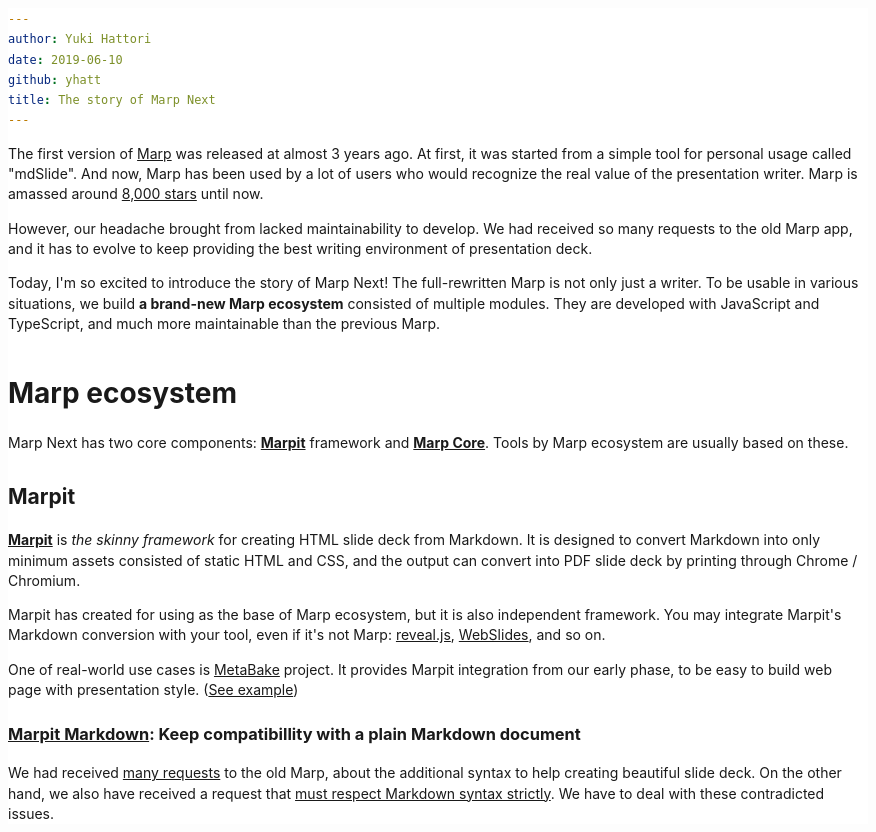 ```yaml
---
author: Yuki Hattori
date: 2019-06-10
github: yhatt
title: The story of Marp Next
---
```


The first version of [Marp](https://yhatt.github.io/marp/) was released at almost 3 years ago. At first, it was started from a simple tool for personal usage called "mdSlide". And now, Marp has been used by a lot of users who would recognize the real value of the presentation writer. Marp is amassed around [8,000 stars](https://github.com/yhatt/marp/stargazers) until now.

However, our headache brought from lacked maintainability to develop. We had received so many requests to the old Marp app, and it has to evolve to keep providing the best writing environment of presentation deck.

Today, I'm so excited to introduce the story of Marp Next! The full-rewritten Marp is not only just a writer. To be usable in various situations, we build **a brand-new Marp ecosystem** consisted of multiple modules. They are developed with JavaScript and TypeScript, and much more maintainable than the previous Marp.



# Marp ecosystem

Marp Next has two core components: **[Marpit]** framework and **[Marp Core]**. Tools by Marp ecosystem are usually based on these.

## Marpit

**[Marpit]** is _the skinny framework_ for creating HTML slide deck from Markdown. It is designed to convert Markdown into only minimum assets consisted of static HTML and CSS, and the output can convert into PDF slide deck by printing through Chrome / Chromium.

Marpit has created for using as the base of Marp ecosystem, but it is also independent framework. You may integrate Marpit's Markdown conversion with your tool, even if it's not Marp: [reveal.js](https://codesandbox.io/embed/nw80vrxvpp), [WebSlides](https://codesandbox.io/embed/j3wo2091yw), and so on.

One of real-world use cases is [MetaBake](https://www.metabake.org) project. It provides Marpit integration from our early phase, to be easy to build web page with presentation style. ([See example](https://github.com/metabake/mbake/tree/master/examples/slidesEx))

[marpit]: https://marpit.marp.app/

### [Marpit Markdown]: Keep compatibillity with a plain Markdown document

We had received [many requests][issues] to the old Marp, about the additional syntax to help creating beautiful slide deck. On the other hand, we also have received a request that [must respect Markdown syntax strictly](https://github.com/yhatt/marp/issues/87). We have to deal with these contradicted issues.


[marpit markdown]: https://marpit.marp.app/markdown
[issues]: https://github.com/yhatt/marp/issues
[theme css]: https://marpit.marp.app/theme-css
[sass]: https://sass-lang.com/
[inline svg slide]: https://marpit.marp.app/inline-svg
[marp core]: https://github.com/marp-team/marp-core
[marp cli]: https://github.com/marp-team/marp-cli
[netlify]: https://www.netlify.com/
[now]: https://zeit.co/now/
[gitpitch]: https://gitpitch.com/
[marp web]: https://web.marp.app/
[marp vscode]: https://marketplace.visualstudio.com/items?itemName=marp-team.marp-vscode
[marp react]: https://github.com/marp-team/marp-react
[marp vue]: https://github.com/marp-team/marp-vue